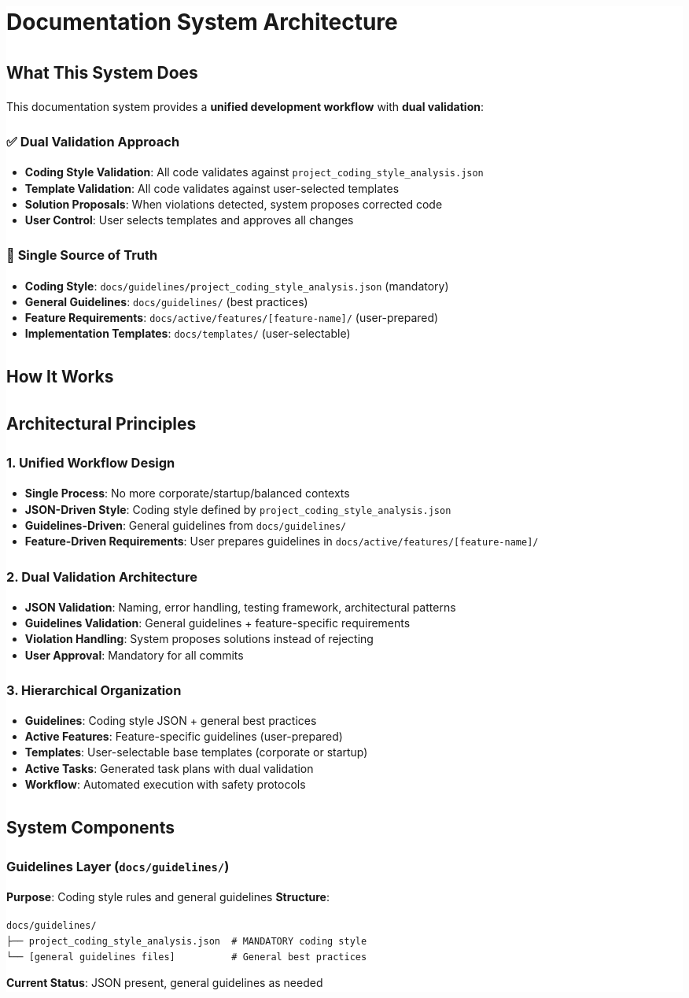 # Documentation System Architecture

## What This System Does

This documentation system provides a **unified development workflow** with **dual validation**:

### ✅ **Dual Validation Approach**
- **Coding Style Validation**: All code validates against `project_coding_style_analysis.json`
- **Template Validation**: All code validates against user-selected templates
- **Solution Proposals**: When violations detected, system proposes corrected code
- **User Control**: User selects templates and approves all changes

### 🎯 **Single Source of Truth**
- **Coding Style**: `docs/guidelines/project_coding_style_analysis.json` (mandatory)
- **General Guidelines**: `docs/guidelines/` (best practices)
- **Feature Requirements**: `docs/active/features/[feature-name]/` (user-prepared)
- **Implementation Templates**: `docs/templates/` (user-selectable)

## How It Works

## Architectural Principles

### 1. Unified Workflow Design
- **Single Process**: No more corporate/startup/balanced contexts
- **JSON-Driven Style**: Coding style defined by `project_coding_style_analysis.json`
- **Guidelines-Driven**: General guidelines from `docs/guidelines/`
- **Feature-Driven Requirements**: User prepares guidelines in `docs/active/features/[feature-name]/`

### 2. Dual Validation Architecture
- **JSON Validation**: Naming, error handling, testing framework, architectural patterns
- **Guidelines Validation**: General guidelines + feature-specific requirements
- **Violation Handling**: System proposes solutions instead of rejecting
- **User Approval**: Mandatory for all commits

### 3. Hierarchical Organization
- **Guidelines**: Coding style JSON + general best practices
- **Active Features**: Feature-specific guidelines (user-prepared)
- **Templates**: User-selectable base templates (corporate or startup)
- **Active Tasks**: Generated task plans with dual validation
- **Workflow**: Automated execution with safety protocols

## System Components

### Guidelines Layer (`docs/guidelines/`)
**Purpose**: Coding style rules and general guidelines
**Structure**:
```
docs/guidelines/
├── project_coding_style_analysis.json  # MANDATORY coding style
└── [general guidelines files]          # General best practices
```
**Current Status**: JSON present, general guidelines as needed
